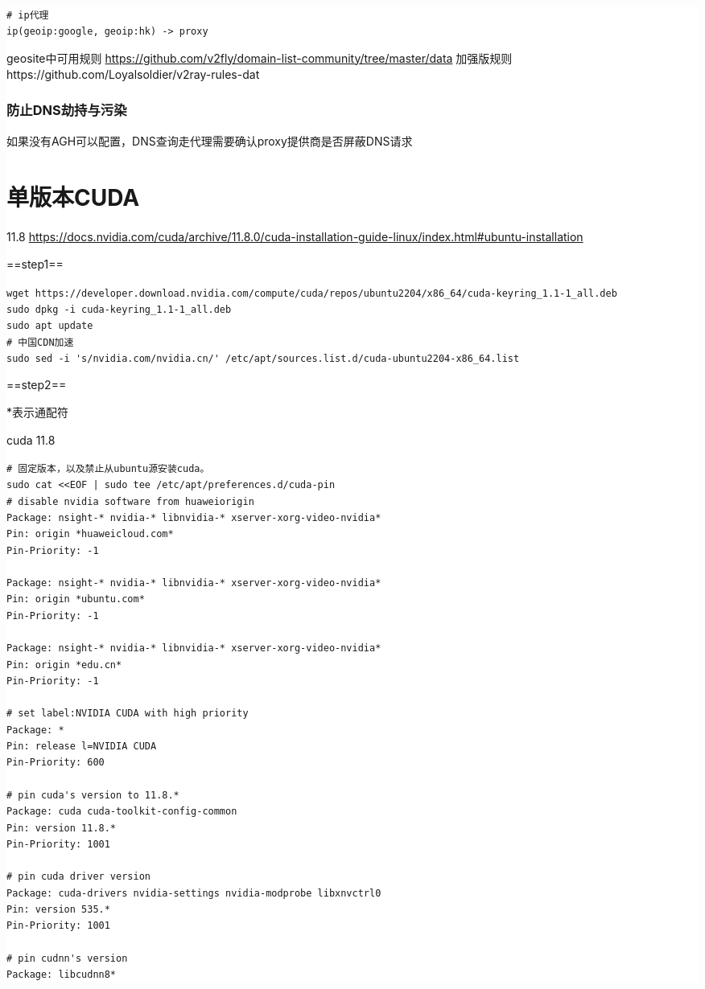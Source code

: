 ```shell
# ip代理
ip(geoip:google, geoip:hk) -> proxy
```

geosite中可用规则 https://github.com/v2fly/domain-list-community/tree/master/data
加强版规则https://github.com/Loyalsoldier/v2ray-rules-dat

### 防止DNS劫持与污染

如果没有AGH可以配置，DNS查询走代理需要确认proxy提供商是否屏蔽DNS请求

# 单版本CUDA

11.8 https://docs.nvidia.com/cuda/archive/11.8.0/cuda-installation-guide-linux/index.html#ubuntu-installation

==step1==

```shell
wget https://developer.download.nvidia.com/compute/cuda/repos/ubuntu2204/x86_64/cuda-keyring_1.1-1_all.deb
sudo dpkg -i cuda-keyring_1.1-1_all.deb
sudo apt update
# 中国CDN加速
sudo sed -i 's/nvidia.com/nvidia.cn/' /etc/apt/sources.list.d/cuda-ubuntu2204-x86_64.list
```

==step2==

*表示通配符

cuda 11.8

```shell
# 固定版本，以及禁止从ubuntu源安装cuda。
sudo cat <<EOF | sudo tee /etc/apt/preferences.d/cuda-pin
# disable nvidia software from huaweiorigin
Package: nsight-* nvidia-* libnvidia-* xserver-xorg-video-nvidia*
Pin: origin *huaweicloud.com*
Pin-Priority: -1

Package: nsight-* nvidia-* libnvidia-* xserver-xorg-video-nvidia*
Pin: origin *ubuntu.com*
Pin-Priority: -1

Package: nsight-* nvidia-* libnvidia-* xserver-xorg-video-nvidia*
Pin: origin *edu.cn*
Pin-Priority: -1

# set label:NVIDIA CUDA with high priority
Package: *
Pin: release l=NVIDIA CUDA
Pin-Priority: 600

# pin cuda's version to 11.8.*
Package: cuda cuda-toolkit-config-common
Pin: version 11.8.*
Pin-Priority: 1001

# pin cuda driver version
Package: cuda-drivers nvidia-settings nvidia-modprobe libxnvctrl0
Pin: version 535.*
Pin-Priority: 1001

# pin cudnn's version
Package: libcudnn8*
```